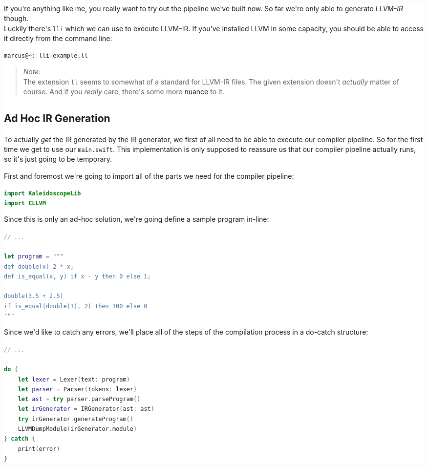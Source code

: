 If you're anything like me, you really want to try out the pipeline we've built now. So far we're only able to generate *LLVM-IR* though.  
Luckily there's [`lli`](https://llvm.org/docs/CommandGuide/lli.html) which we can use to execute LLVM-IR. If you've installed LLVM in some capacity, you should be able to access it directly from the command line:

```terminal
marcus@~: lli example.ll
```

> *Note:*  
> The extension `ll` seems to somewhat of a standard for LLVM-IR files. The given extension doesn't *actually* matter of course. And if you *really* care, there's some more [nuance](https://stackoverflow.com/q/19453440/3208492) to it.

## Ad Hoc IR Generation

To actually *get* the IR generated by the IR generator, we first of all need to be able to execute our compiler pipeline. So for the first time we get to use our `main.swift`. This implementation is only supposed to reassure us that our compiler pipeline actually runs, so it's just going to be temporary.

First and foremost we're going to import all of the parts we need for the compiler pipeline:

```swift
import KaleidoscopeLib
import CLLVM
```

Since this is only an ad-hoc solution, we're going define a sample program in-line:

```swift
// ...

let program = """
def double(x) 2 * x;
def is_equal(x, y) if x - y then 0 else 1;

double(3.5 + 2.5)
if is_equal(double(1), 2) then 100 else 0
"""
```

Since we'd like to catch any errors, we'll place all of the steps of the compilation process in a do-catch structure:

```swift
// ...

do {
    let lexer = Lexer(text: program)
    let parser = Parser(tokens: lexer)
    let ast = try parser.parseProgram()
    let irGenerator = IRGenerator(ast: ast)
    try irGenerator.generateProgram()
    LLVMDumpModule(irGenerator.module)
} catch {
    print(error)
}
```
